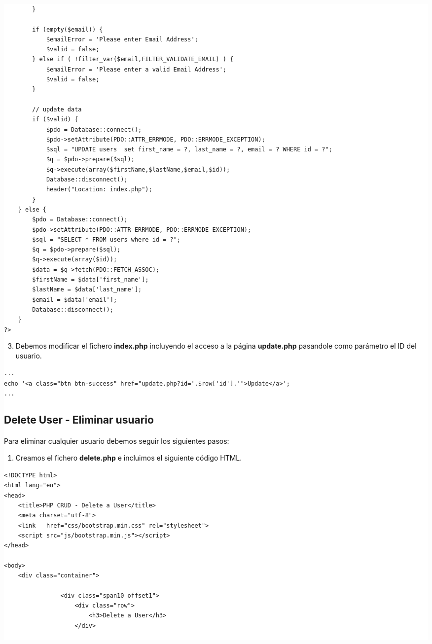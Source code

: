 ```[php]
        }

        if (empty($email)) {
            $emailError = 'Please enter Email Address';
            $valid = false;
        } else if ( !filter_var($email,FILTER_VALIDATE_EMAIL) ) {
            $emailError = 'Please enter a valid Email Address';
            $valid = false;
        }
         
        // update data
        if ($valid) {
            $pdo = Database::connect();
            $pdo->setAttribute(PDO::ATTR_ERRMODE, PDO::ERRMODE_EXCEPTION);
            $sql = "UPDATE users  set first_name = ?, last_name = ?, email = ? WHERE id = ?";
            $q = $pdo->prepare($sql);
            $q->execute(array($firstName,$lastName,$email,$id));
            Database::disconnect();
            header("Location: index.php");
        }
    } else {
        $pdo = Database::connect();
        $pdo->setAttribute(PDO::ATTR_ERRMODE, PDO::ERRMODE_EXCEPTION);
        $sql = "SELECT * FROM users where id = ?";
        $q = $pdo->prepare($sql);
        $q->execute(array($id));
        $data = $q->fetch(PDO::FETCH_ASSOC);
        $firstName = $data['first_name'];
        $lastName = $data['last_name'];
        $email = $data['email'];
        Database::disconnect();
    }
?>
```
3. Debemos modificar el fichero **index.php** incluyendo el acceso a la página **update.php** pasandole como parámetro el ID del usuario.
```[php]
...
echo '<a class="btn btn-success" href="update.php?id='.$row['id'].'">Update</a>';
...
```
## Delete User - Eliminar usuario
Para eliminar cualquier usuario debemos seguir los siguientes pasos:
1. Creamos el fichero **delete.php** e incluimos el siguiente código HTML.
```[html]
<!DOCTYPE html>
<html lang="en">
<head>
    <title>PHP CRUD - Delete a User</title>
    <meta charset="utf-8">
    <link   href="css/bootstrap.min.css" rel="stylesheet">
    <script src="js/bootstrap.min.js"></script>
</head>
 
<body>
    <div class="container">
     
                <div class="span10 offset1">
                    <div class="row">
                        <h3>Delete a User</h3>
                    </div>
                     
```